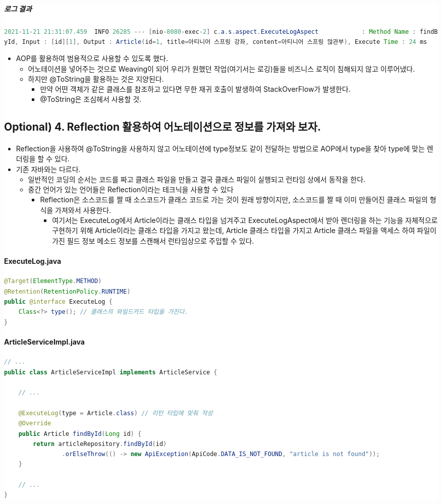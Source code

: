 ##### 로그 결과

~~~java
2021-11-21 21:31:07.459  INFO 26285 --- [nio-8080-exec-2] c.a.s.aspect.ExecuteLogAspect            : Method Name : findById, Input : [id][1], Output : Article(id=1, title=아티니어 스프링 강좌, content=아티니어 스프링 많관부), Execute Time : 24 ms
~~~

- AOP를 활용하여 범용적으로 사용할 수 있도록 했다.
  - 어노테이션을 넣어주는 것으로 Weaving이 되어 우리가 원했던 작업(여기서는 로깅)들을 비즈니스 로직이 침해되지 않고 이루어냈다.
  - 하지만 @ToString을 활용하는 것은 지양된다.
    - 만약 어떤 객체가 같은 클래스를 참조하고 있다면 무한 재귀 호출이 발생하여 StackOverFlow가 발생한다.
    - @ToString은 조심헤서 사용할 것.

## Optional) 4. Reflection 활용하여 어노테이션으로 정보를 가져와 보자.

- Reflection을 사용하여 @ToString을 사용하지 않고 어노테이션에 type정보도 같이 전달하는 방법으로 AOP에서 type을 찾아 type에 맞는 렌더링을 할 수 있다.
- 기존 자바와는 다르다.
  - 일반적인 코딩의 순서는 코드를 짜고 클래스 파일을 만들고 결국 클래스 파일이 실행되고 런타임 상에서 동작을 한다.
  - 중간 언어가 있는 언어들은 Reflection이라는 테크닉을 사용할 수 있다
    - Reflection은 소스코드를 짤 때 소스코드가 클래스 코드로 가는 것이 원래 방향이지만, 소스코드를 짤 때 이미 만들어진 클래스 파일의 형식을 가져와서 사용한다.
      - 여기서는 ExecuteLog에서 Article이라는 클래스 타입을 넘겨주고 ExecuteLogAspect에서 받아 렌더링을 하는 기능을 자체적으로 구현하기 위해 Article이라는 클래스 타입을 가지고 왔는데, Article 클래스 타입을 가지고 Article 클래스 파일을 액세스 하여 파일이 가진 필드 정보 메소드 정보를 스캔해서 런타임상으로 주입할 수 있다.

#### ExecuteLog.java

~~~java
@Target(ElementType.METHOD)
@Retention(RetentionPolicy.RUNTIME)
public @interface ExecuteLog {
    Class<?> type(); // 클래스의 와일드카드 타입을 가진다.
}
~~~

#### ArticleServiceImpl.java

~~~java
// ...
public class ArticleServiceImpl implements ArticleService {

    // ...
    
    @ExecuteLog(type = Article.class) // 리턴 타입에 맞춰 작성
    @Override
    public Article findById(Long id) {
        return articleRepository.findById(id)
                .orElseThrow(() -> new ApiException(ApiCode.DATA_IS_NOT_FOUND, "article is not found"));
    }
    
    // ...
}
~~~

